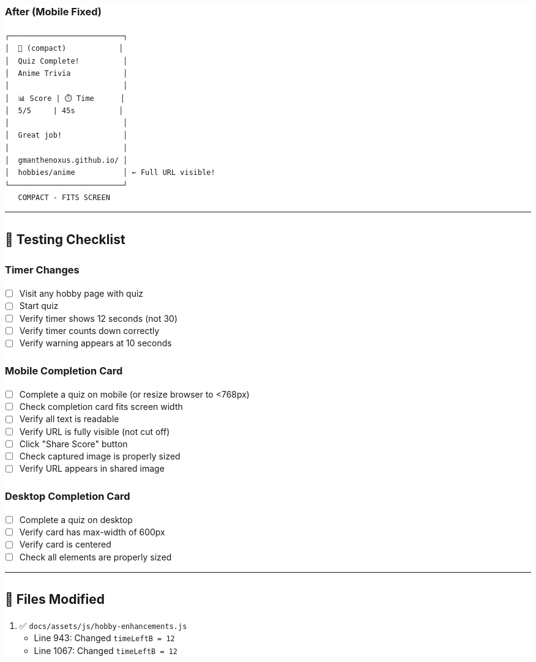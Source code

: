 ### After (Mobile Fixed)
```
┌──────────────────────────┐
│  🎉 (compact)            │
│  Quiz Complete!          │
│  Anime Trivia            │
│                          │
│  📊 Score | ⏱️ Time      │
│  5/5     | 45s          │
│                          │
│  Great job!              │
│                          │
│  gmanthenoxus.github.io/ │
│  hobbies/anime           │ ← Full URL visible!
└──────────────────────────┘
   COMPACT - FITS SCREEN
```

---

## 🧪 Testing Checklist

### Timer Changes
- [ ] Visit any hobby page with quiz
- [ ] Start quiz
- [ ] Verify timer shows 12 seconds (not 30)
- [ ] Verify timer counts down correctly
- [ ] Verify warning appears at 10 seconds

### Mobile Completion Card
- [ ] Complete a quiz on mobile (or resize browser to <768px)
- [ ] Check completion card fits screen width
- [ ] Verify all text is readable
- [ ] Verify URL is fully visible (not cut off)
- [ ] Click "Share Score" button
- [ ] Check captured image is properly sized
- [ ] Verify URL appears in shared image

### Desktop Completion Card
- [ ] Complete a quiz on desktop
- [ ] Verify card has max-width of 600px
- [ ] Verify card is centered
- [ ] Check all elements are properly sized

---

## 📁 Files Modified

1. ✅ `docs/assets/js/hobby-enhancements.js`
   - Line 943: Changed `timeLeftB = 12`
   - Line 1067: Changed `timeLeftB = 12`
